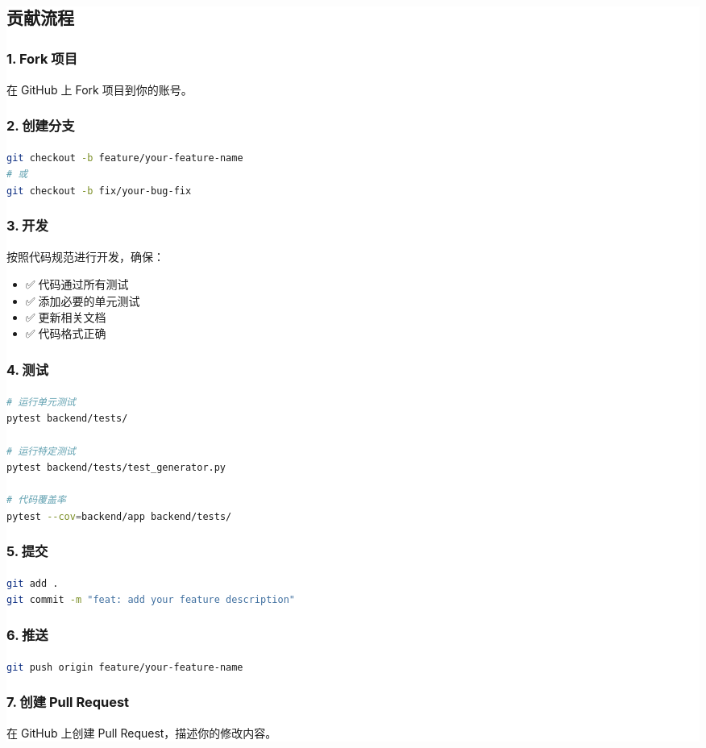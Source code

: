 
## 贡献流程

### 1. Fork 项目

在 GitHub 上 Fork 项目到你的账号。

### 2. 创建分支

```bash
git checkout -b feature/your-feature-name
# 或
git checkout -b fix/your-bug-fix
```

### 3. 开发

按照代码规范进行开发，确保：

- ✅ 代码通过所有测试
- ✅ 添加必要的单元测试
- ✅ 更新相关文档
- ✅ 代码格式正确

### 4. 测试

```bash
# 运行单元测试
pytest backend/tests/

# 运行特定测试
pytest backend/tests/test_generator.py

# 代码覆盖率
pytest --cov=backend/app backend/tests/
```

### 5. 提交

```bash
git add .
git commit -m "feat: add your feature description"
```

### 6. 推送

```bash
git push origin feature/your-feature-name
```

### 7. 创建 Pull Request

在 GitHub 上创建 Pull Request，描述你的修改内容。
